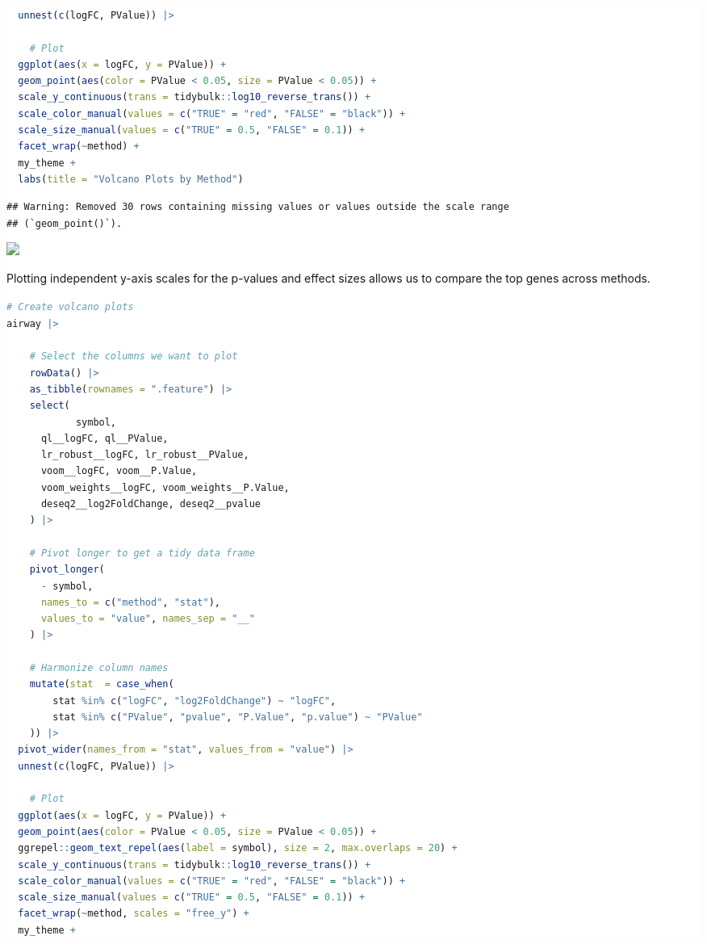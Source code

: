 ``` r
  unnest(c(logFC, PValue)) |> 

    # Plot
  ggplot(aes(x = logFC, y = PValue)) +
  geom_point(aes(color = PValue < 0.05, size = PValue < 0.05)) +
  scale_y_continuous(trans = tidybulk::log10_reverse_trans()) +
  scale_color_manual(values = c("TRUE" = "red", "FALSE" = "black")) +
  scale_size_manual(values = c("TRUE" = 0.5, "FALSE" = 0.1)) +
  facet_wrap(~method) +
  my_theme +
  labs(title = "Volcano Plots by Method")
```

    ## Warning: Removed 30 rows containing missing values or values outside the scale range
    ## (`geom_point()`).

![](/Users/a1234450/Documents/GitHub/tidybulk/README_files/figure-gfm/differential-expression-volcano-plots-1-1.png)

Plotting independent y-axis scales for the p-values and effect sizes
allows us to compare the top genes across methods.

``` r
# Create volcano plots
airway |>

    # Select the columns we want to plot
    rowData() |> 
    as_tibble(rownames = ".feature") |> 
    select(
            symbol,
      ql__logFC, ql__PValue,
      lr_robust__logFC, lr_robust__PValue,
      voom__logFC, voom__P.Value,
      voom_weights__logFC, voom_weights__P.Value,
      deseq2__log2FoldChange, deseq2__pvalue
    ) |>

    # Pivot longer to get a tidy data frame
    pivot_longer(
      - symbol,
      names_to = c("method", "stat"),
      values_to = "value", names_sep = "__"
    ) |>

    # Harmonize column names
    mutate(stat  = case_when(
        stat %in% c("logFC", "log2FoldChange") ~ "logFC",
        stat %in% c("PValue", "pvalue", "P.Value", "p.value") ~ "PValue"
    )) |>
  pivot_wider(names_from = "stat", values_from = "value") |>
  unnest(c(logFC, PValue)) |> 

    # Plot
  ggplot(aes(x = logFC, y = PValue)) +
  geom_point(aes(color = PValue < 0.05, size = PValue < 0.05)) +
  ggrepel::geom_text_repel(aes(label = symbol), size = 2, max.overlaps = 20) +
  scale_y_continuous(trans = tidybulk::log10_reverse_trans()) +
  scale_color_manual(values = c("TRUE" = "red", "FALSE" = "black")) +
  scale_size_manual(values = c("TRUE" = 0.5, "FALSE" = 0.1)) +
  facet_wrap(~method, scales = "free_y") +
  my_theme +
```
